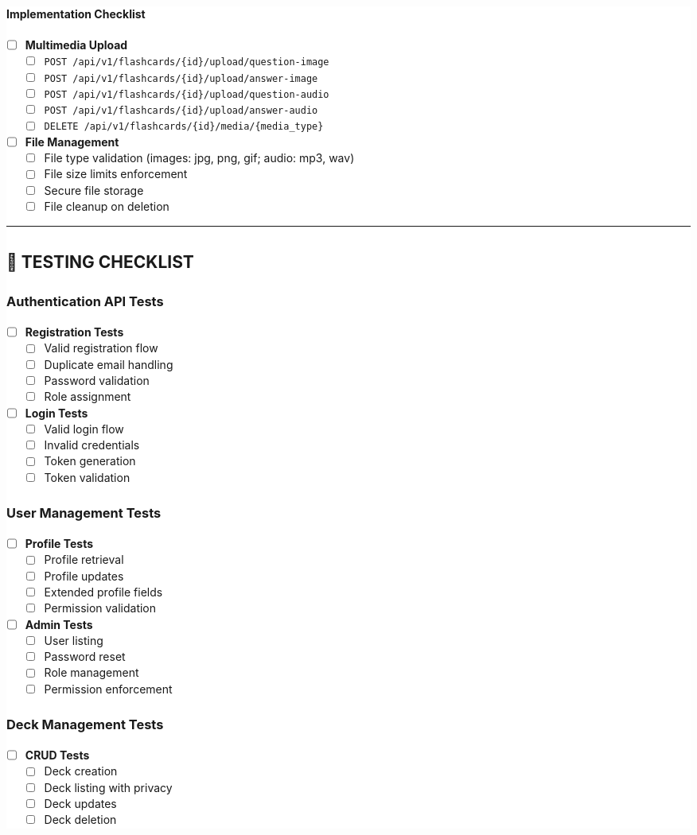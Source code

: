 #### **Implementation Checklist**
- [ ] **Multimedia Upload**
  - [ ] `POST /api/v1/flashcards/{id}/upload/question-image`
  - [ ] `POST /api/v1/flashcards/{id}/upload/answer-image`
  - [ ] `POST /api/v1/flashcards/{id}/upload/question-audio`
  - [ ] `POST /api/v1/flashcards/{id}/upload/answer-audio`
  - [ ] `DELETE /api/v1/flashcards/{id}/media/{media_type}`

- [ ] **File Management**
  - [ ] File type validation (images: jpg, png, gif; audio: mp3, wav)
  - [ ] File size limits enforcement
  - [ ] Secure file storage
  - [ ] File cleanup on deletion

---

## 🧪 TESTING CHECKLIST

### **Authentication API Tests**
- [ ] **Registration Tests**
  - [ ] Valid registration flow
  - [ ] Duplicate email handling
  - [ ] Password validation
  - [ ] Role assignment

- [ ] **Login Tests**
  - [ ] Valid login flow
  - [ ] Invalid credentials
  - [ ] Token generation
  - [ ] Token validation

### **User Management Tests**
- [ ] **Profile Tests**
  - [ ] Profile retrieval
  - [ ] Profile updates
  - [ ] Extended profile fields
  - [ ] Permission validation

- [ ] **Admin Tests**
  - [ ] User listing
  - [ ] Password reset
  - [ ] Role management
  - [ ] Permission enforcement

### **Deck Management Tests**
- [ ] **CRUD Tests**
  - [ ] Deck creation
  - [ ] Deck listing with privacy
  - [ ] Deck updates
  - [ ] Deck deletion
